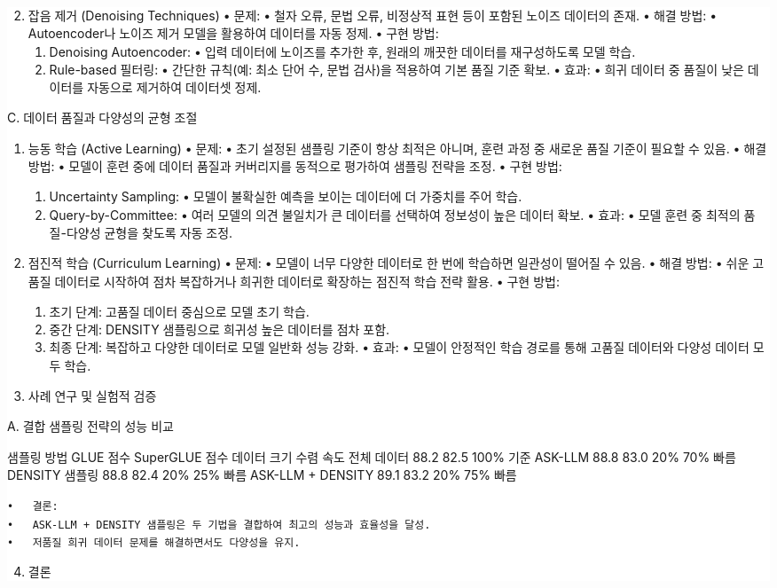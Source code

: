2. 잡음 제거 (Denoising Techniques)
	•	문제:
	•	철자 오류, 문법 오류, 비정상적 표현 등이 포함된 노이즈 데이터의 존재.
	•	해결 방법:
	•	Autoencoder나 노이즈 제거 모델을 활용하여 데이터를 자동 정제.
	•	구현 방법:
	1.	Denoising Autoencoder:
	•	입력 데이터에 노이즈를 추가한 후, 원래의 깨끗한 데이터를 재구성하도록 모델 학습.
	2.	Rule-based 필터링:
	•	간단한 규칙(예: 최소 단어 수, 문법 검사)을 적용하여 기본 품질 기준 확보.
	•	효과:
	•	희귀 데이터 중 품질이 낮은 데이터를 자동으로 제거하여 데이터셋 정제.

C. 데이터 품질과 다양성의 균형 조절

1. 능동 학습 (Active Learning)
	•	문제:
	•	초기 설정된 샘플링 기준이 항상 최적은 아니며, 훈련 과정 중 새로운 품질 기준이 필요할 수 있음.
	•	해결 방법:
	•	모델이 훈련 중에 데이터 품질과 커버리지를 동적으로 평가하여 샘플링 전략을 조정.
	•	구현 방법:
	1.	Uncertainty Sampling:
	•	모델이 불확실한 예측을 보이는 데이터에 더 가중치를 주어 학습.
	2.	Query-by-Committee:
	•	여러 모델의 의견 불일치가 큰 데이터를 선택하여 정보성이 높은 데이터 확보.
	•	효과:
	•	모델 훈련 중 최적의 품질-다양성 균형을 찾도록 자동 조정.

2. 점진적 학습 (Curriculum Learning)
	•	문제:
	•	모델이 너무 다양한 데이터로 한 번에 학습하면 일관성이 떨어질 수 있음.
	•	해결 방법:
	•	쉬운 고품질 데이터로 시작하여 점차 복잡하거나 희귀한 데이터로 확장하는 점진적 학습 전략 활용.
	•	구현 방법:
	1.	초기 단계: 고품질 데이터 중심으로 모델 초기 학습.
	2.	중간 단계: DENSITY 샘플링으로 희귀성 높은 데이터를 점차 포함.
	3.	최종 단계: 복잡하고 다양한 데이터로 모델 일반화 성능 강화.
	•	효과:
	•	모델이 안정적인 학습 경로를 통해 고품질 데이터와 다양성 데이터 모두 학습.

3. 사례 연구 및 실험적 검증

A. 결합 샘플링 전략의 성능 비교

샘플링 방법	GLUE 점수	SuperGLUE 점수	데이터 크기	수렴 속도
전체 데이터	88.2	82.5	100%	기준
ASK-LLM	88.8	83.0	20%	70% 빠름
DENSITY 샘플링	88.8	82.4	20%	25% 빠름
ASK-LLM + DENSITY	89.1	83.2	20%	75% 빠름

	•	결론:
	•	ASK-LLM + DENSITY 샘플링은 두 기법을 결합하여 최고의 성능과 효율성을 달성.
	•	저품질 희귀 데이터 문제를 해결하면서도 다양성을 유지.

4. 결론

